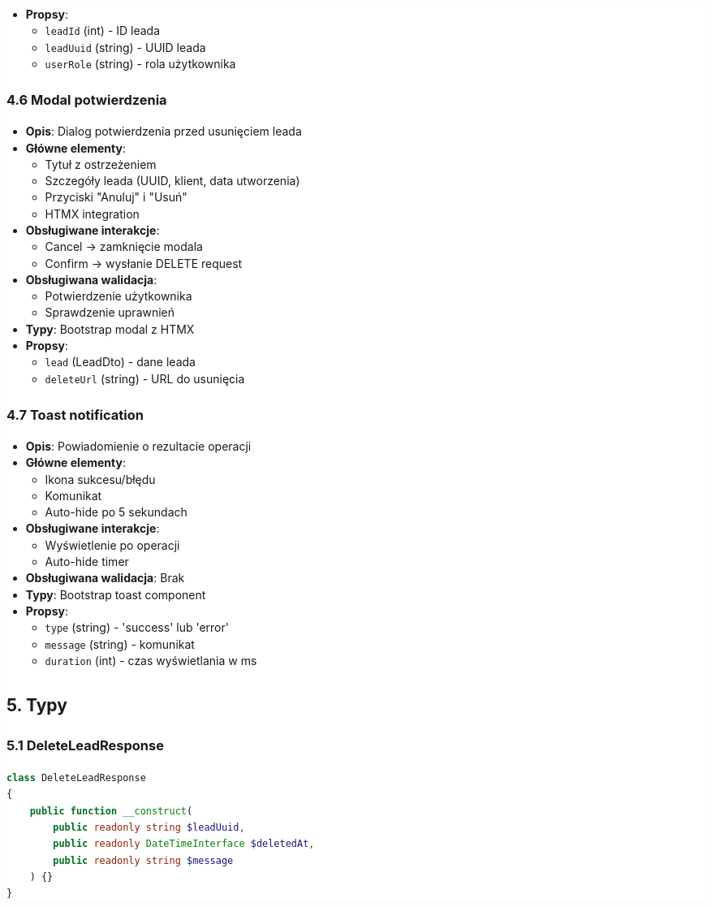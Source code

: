 - **Propsy**:
  - `leadId` (int) - ID leada
  - `leadUuid` (string) - UUID leada
  - `userRole` (string) - rola użytkownika

### 4.6 Modal potwierdzenia
- **Opis**: Dialog potwierdzenia przed usunięciem leada
- **Główne elementy**:
  - Tytuł z ostrzeżeniem
  - Szczegóły leada (UUID, klient, data utworzenia)
  - Przyciski "Anuluj" i "Usuń"
  - HTMX integration
- **Obsługiwane interakcje**:
  - Cancel → zamknięcie modala
  - Confirm → wysłanie DELETE request
- **Obsługiwana walidacja**: 
  - Potwierdzenie użytkownika
  - Sprawdzenie uprawnień
- **Typy**: Bootstrap modal z HTMX
- **Propsy**:
  - `lead` (LeadDto) - dane leada
  - `deleteUrl` (string) - URL do usunięcia

### 4.7 Toast notification
- **Opis**: Powiadomienie o rezultacie operacji
- **Główne elementy**:
  - Ikona sukcesu/błędu
  - Komunikat
  - Auto-hide po 5 sekundach
- **Obsługiwane interakcje**: 
  - Wyświetlenie po operacji
  - Auto-hide timer
- **Obsługiwana walidacja**: Brak
- **Typy**: Bootstrap toast component
- **Propsy**:
  - `type` (string) - 'success' lub 'error'
  - `message` (string) - komunikat
  - `duration` (int) - czas wyświetlania w ms

## 5. Typy

### 5.1 DeleteLeadResponse
```php
class DeleteLeadResponse
{
    public function __construct(
        public readonly string $leadUuid,
        public readonly DateTimeInterface $deletedAt,
        public readonly string $message
    ) {}
}
```

